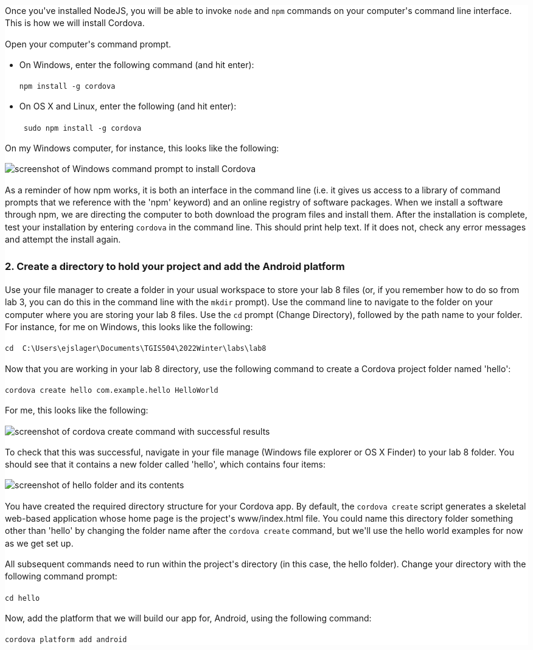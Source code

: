 Once you've installed NodeJS, you will be able to invoke `node` and `npm` commands on your computer's command line interface. This is how we will install Cordova. 

Open your computer's command prompt. 

* On Windows, enter the following command (and hit enter): 

  ```npm install -g cordova```

* On OS X and Linux, enter the following (and hit enter): 

  ``` sudo npm install -g cordova```

On my Windows computer, for instance, this looks like the following: 

![screenshot of Windows command prompt to install Cordova](images/8-1.png)

As a reminder of how npm works, it is both an interface in the command line (i.e. it gives us access to a library of command prompts that we reference with the 'npm' keyword) and an online registry of software packages. When we install a software through npm, we are directing the computer to both download the program files and install them. After the installation is complete, test your installation by entering `cordova` in the command line. This should print help text. If it does not, check any error messages and attempt the install again. 

### 2. Create a directory to hold your project and add the Android platform

Use your file manager to create a folder in your usual workspace to store your lab 8 files (or, if you remember how to do so from lab 3, you can do this in the command line with the `mkdir` prompt). Use the command line to navigate to the folder on your computer where you are storing your lab 8 files. Use the `cd` prompt (Change Directory), followed by the path name to your folder. For instance, for me on Windows, this looks like the following: 

````
cd  C:\Users\ejslager\Documents\TGIS504\2022Winter\labs\lab8
````

Now that you are working in your lab 8 directory, use the following command to create a Cordova project folder named 'hello':

```cordova create hello com.example.hello HelloWorld```

For me, this looks like the following: 

![screenshot of cordova create command with successful results](images/8-3.png)

To check that this was successful, navigate in your file manage (Windows file explorer or OS X Finder) to your lab 8 folder. You should see that it contains a new folder called 'hello', which contains four items: 

![screenshot of hello folder and its contents](images/8-4.png)

You have created the required directory structure for your Cordova app. By default, the `cordova create` script generates a skeletal web-based application whose home page is the project's www/index.html file. You could name this directory folder something other than 'hello' by changing the folder name after the `cordova create` command, but we'll use the hello world examples for now as we get set up. 

All subsequent commands need to run within the project's directory (in this case, the hello folder). Change your directory with the following command prompt: 

```cd hello```

Now, add the platform that we will build our app for, Android, using the following command: 

```cordova platform add android```

````
